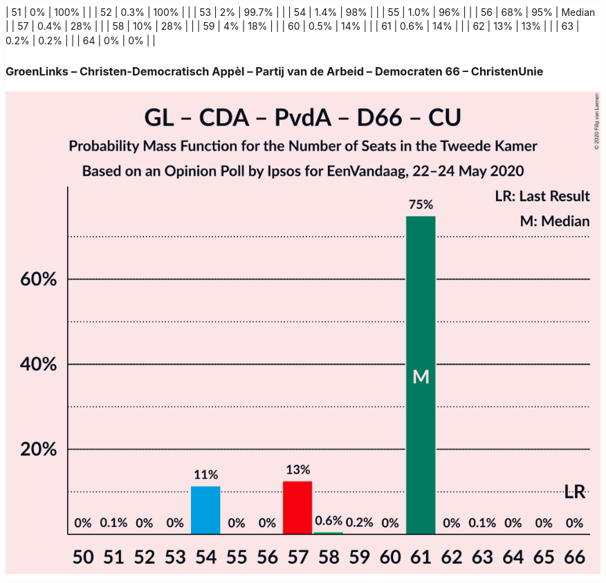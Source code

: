 | 51 | 0% | 100% |  |
| 52 | 0.3% | 100% |  |
| 53 | 2% | 99.7% |  |
| 54 | 1.4% | 98% |  |
| 55 | 1.0% | 96% |  |
| 56 | 68% | 95% | Median |
| 57 | 0.4% | 28% |  |
| 58 | 10% | 28% |  |
| 59 | 4% | 18% |  |
| 60 | 0.5% | 14% |  |
| 61 | 0.6% | 14% |  |
| 62 | 13% | 13% |  |
| 63 | 0.2% | 0.2% |  |
| 64 | 0% | 0% |  |

### GroenLinks – Christen-Democratisch Appèl – Partij van de Arbeid – Democraten 66 – ChristenUnie

![Graph with seats probability mass function not yet produced](2020-05-24-Ipsos-coalitions-seats-pmf-gl–cda–pvda–d66–cu.png "Seats Probability Mass Function")